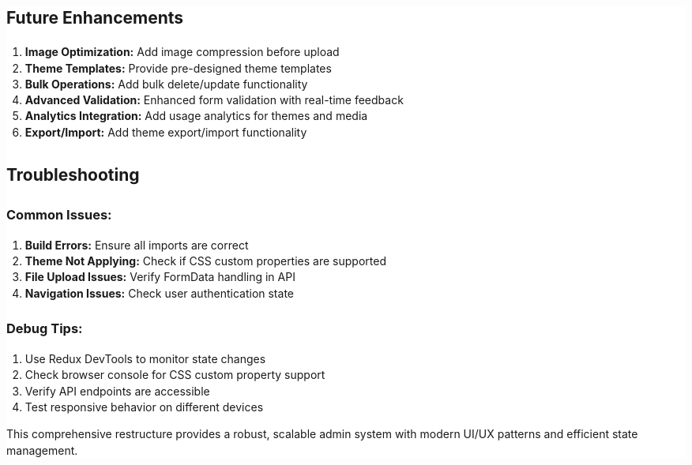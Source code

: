 ## Future Enhancements

1. **Image Optimization:** Add image compression before upload
2. **Theme Templates:** Provide pre-designed theme templates
3. **Bulk Operations:** Add bulk delete/update functionality
4. **Advanced Validation:** Enhanced form validation with real-time feedback
5. **Analytics Integration:** Add usage analytics for themes and media
6. **Export/Import:** Add theme export/import functionality

## Troubleshooting

### Common Issues:
1. **Build Errors:** Ensure all imports are correct
2. **Theme Not Applying:** Check if CSS custom properties are supported
3. **File Upload Issues:** Verify FormData handling in API
4. **Navigation Issues:** Check user authentication state

### Debug Tips:
1. Use Redux DevTools to monitor state changes
2. Check browser console for CSS custom property support
3. Verify API endpoints are accessible
4. Test responsive behavior on different devices

This comprehensive restructure provides a robust, scalable admin system with modern UI/UX patterns and efficient state management.

